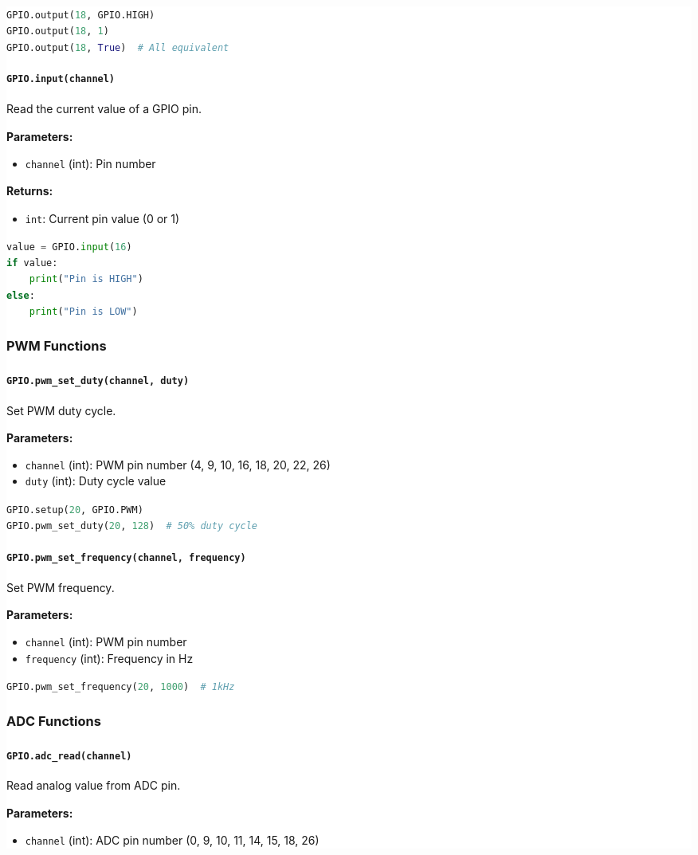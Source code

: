 ```python
GPIO.output(18, GPIO.HIGH)
GPIO.output(18, 1)
GPIO.output(18, True)  # All equivalent
```

#### `GPIO.input(channel)`
Read the current value of a GPIO pin.

**Parameters:**
- `channel` (int): Pin number

**Returns:**
- `int`: Current pin value (0 or 1)

```python
value = GPIO.input(16)
if value:
    print("Pin is HIGH")
else:
    print("Pin is LOW")
```

### PWM Functions

#### `GPIO.pwm_set_duty(channel, duty)`
Set PWM duty cycle.

**Parameters:**
- `channel` (int): PWM pin number (4, 9, 10, 16, 18, 20, 22, 26)
- `duty` (int): Duty cycle value

```python
GPIO.setup(20, GPIO.PWM)
GPIO.pwm_set_duty(20, 128)  # 50% duty cycle
```

#### `GPIO.pwm_set_frequency(channel, frequency)`
Set PWM frequency.

**Parameters:**
- `channel` (int): PWM pin number
- `frequency` (int): Frequency in Hz

```python
GPIO.pwm_set_frequency(20, 1000)  # 1kHz
```

### ADC Functions

#### `GPIO.adc_read(channel)`
Read analog value from ADC pin.

**Parameters:**
- `channel` (int): ADC pin number (0, 9, 10, 11, 14, 15, 18, 26)

